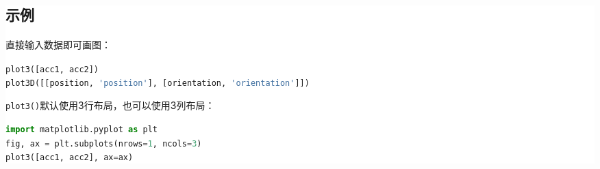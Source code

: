
## 示例

直接输入数据即可画图：
```python
plot3([acc1, acc2])
plot3D([[position, 'position'], [orientation, 'orientation']])
```

`plot3()`默认使用3行布局，也可以使用3列布局：
```python
import matplotlib.pyplot as plt
fig, ax = plt.subplots(nrows=1, ncols=3)
plot3([acc1, acc2], ax=ax)
```
